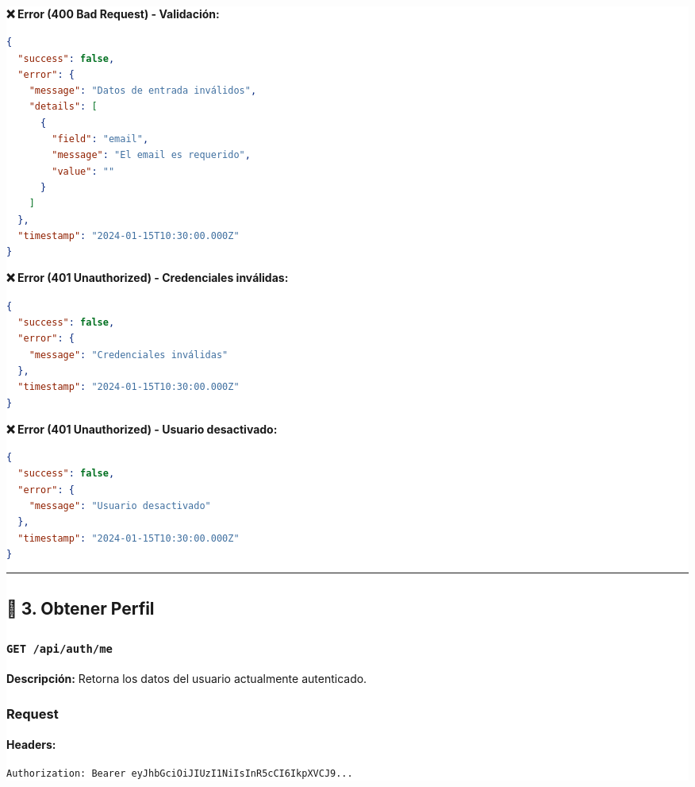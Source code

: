 **❌ Error (400 Bad Request) - Validación:**
```json
{
  "success": false,
  "error": {
    "message": "Datos de entrada inválidos",
    "details": [
      {
        "field": "email",
        "message": "El email es requerido",
        "value": ""
      }
    ]
  },
  "timestamp": "2024-01-15T10:30:00.000Z"
}
```

**❌ Error (401 Unauthorized) - Credenciales inválidas:**
```json
{
  "success": false,
  "error": {
    "message": "Credenciales inválidas"
  },
  "timestamp": "2024-01-15T10:30:00.000Z"
}
```

**❌ Error (401 Unauthorized) - Usuario desactivado:**
```json
{
  "success": false,
  "error": {
    "message": "Usuario desactivado"
  },
  "timestamp": "2024-01-15T10:30:00.000Z"
}
```

---

## 👤 3. Obtener Perfil

### `GET /api/auth/me`

**Descripción:** Retorna los datos del usuario actualmente autenticado.

### Request

**Headers:**
```
Authorization: Bearer eyJhbGciOiJIUzI1NiIsInR5cCI6IkpXVCJ9...
```
